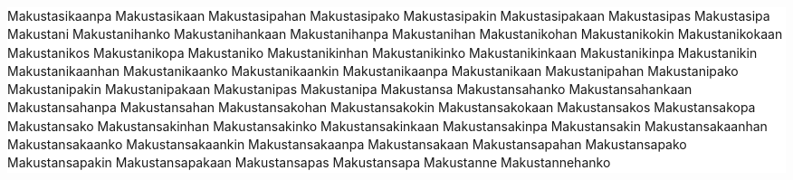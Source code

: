 Makustasikaanpa
Makustasikaan
Makustasipahan
Makustasipako
Makustasipakin
Makustasipakaan
Makustasipas
Makustasipa
Makustani
Makustanihanko
Makustanihankaan
Makustanihanpa
Makustanihan
Makustanikohan
Makustanikokin
Makustanikokaan
Makustanikos
Makustanikopa
Makustaniko
Makustanikinhan
Makustanikinko
Makustanikinkaan
Makustanikinpa
Makustanikin
Makustanikaanhan
Makustanikaanko
Makustanikaankin
Makustanikaanpa
Makustanikaan
Makustanipahan
Makustanipako
Makustanipakin
Makustanipakaan
Makustanipas
Makustanipa
Makustansa
Makustansahanko
Makustansahankaan
Makustansahanpa
Makustansahan
Makustansakohan
Makustansakokin
Makustansakokaan
Makustansakos
Makustansakopa
Makustansako
Makustansakinhan
Makustansakinko
Makustansakinkaan
Makustansakinpa
Makustansakin
Makustansakaanhan
Makustansakaanko
Makustansakaankin
Makustansakaanpa
Makustansakaan
Makustansapahan
Makustansapako
Makustansapakin
Makustansapakaan
Makustansapas
Makustansapa
Makustanne
Makustannehanko